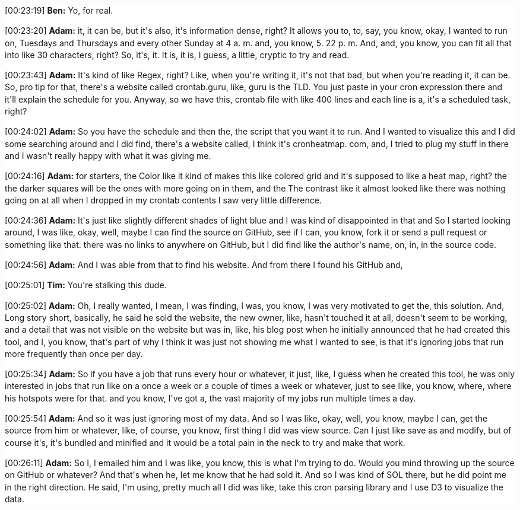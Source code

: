 [00:23:19] **Ben:** Yo, for real.

[00:23:20] **Adam:** it, it can be, but it's also, it's information dense, right? It allows you to, to, say, you know, okay, I wanted to run on, Tuesdays and Thursdays and every other Sunday at 4 a. m. and, you know, 5. 22 p. m. And, and, you know, you can fit all that into like 30 characters, right? So, it's, it. It is, it is, I guess, a little, cryptic to try and read.

[00:23:43] **Adam:** It's kind of like Regex, right? Like, when you're writing it, it's not that bad, but when you're reading it, it can be. So, pro tip for that, there's a website called crontab.guru, like, guru is the TLD. You just paste in your cron expression there and it'll explain the schedule for you. Anyway, so we have this, crontab file with like 400 lines and each line is a, it's a scheduled task, right?

[00:24:02] **Adam:** So you have the schedule and then the, the script that you want it to run. And I wanted to visualize this and I did some searching around and I did find, there's a website called, I think it's cronheatmap. com, and, I tried to plug my stuff in there and I wasn't really happy with what it was giving me.

[00:24:16] **Adam:** for starters, the Color like it kind of makes this like colored grid and it's supposed to like a heat map, right? the the darker squares will be the ones with more going on in them, and the The contrast like it almost looked like there was nothing going on at all when I dropped in my crontab contents I saw very little difference.

[00:24:36] **Adam:** It's just like slightly different shades of light blue and I was kind of disappointed in that and So I started looking around, I was like, okay, well, maybe I can find the source on GitHub, see if I can, you know, fork it or send a pull request or something like that. there was no links to anywhere on GitHub, but I did find like the author's name, on, in, in the source code.

[00:24:56] **Adam:** And I was able from that to find his website. And from there I found his GitHub and,

[00:25:01] **Tim:** You're stalking this dude.

[00:25:02] **Adam:** Oh, I really wanted, I mean, I was finding, I was, you know, I was very motivated to get the, this solution. And, Long story short, basically, he said he sold the website, the new owner, like, hasn't touched it at all, doesn't seem to be working, and a detail that was not visible on the website but was in, like, his blog post when he initially announced that he had created this tool, and I, you know, that's part of why I think it was just not showing me what I wanted to see, is that it's ignoring jobs that run more frequently than once per day.

[00:25:34] **Adam:** So if you have a job that runs every hour or whatever, it just, like, I guess when he created this tool, he was only interested in jobs that run like on a once a week or a couple of times a week or whatever, just to see like, you know, where, where his hotspots were for that. and you know, I've got a, the vast majority of my jobs run multiple times a day.

[00:25:54] **Adam:** And so it was just ignoring most of my data. And so I was like, okay, well, you know, maybe I can, get the source from him or whatever, like, of course, you know, first thing I did was view source. Can I just like save as and modify, but of course it's, it's bundled and minified and it would be a total pain in the neck to try and make that work.

[00:26:11] **Adam:** So I, I emailed him and I was like, you know, this is what I'm trying to do. Would you mind throwing up the source on GitHub or whatever? And that's when he, let me know that he had sold it. And so I was kind of SOL there, but he did point me in the right direction. He said, I'm using, pretty much all I did was like, take this cron parsing library and I use D3 to visualize the data.


[cs50]: https://cs50.harvard.edu/ai/2023/
[working-code]: https://workingcode.dev/
[working-code-discord]: https://workingcode.dev/discord/
[working-code-instagram]: https://www.instagram.com/workingcodepod/
[working-code-patreon]: https://www.patreon.com/workingcodepod
[working-code-twitter]: https://twitter.com/WorkingCodePod
[github]: https://github.com/WorkingCodePod/workingcode/blob/main/src/episodes/152-cron-heatmaps-harvard-ai-bens-book-whats-on-your-workbench.md